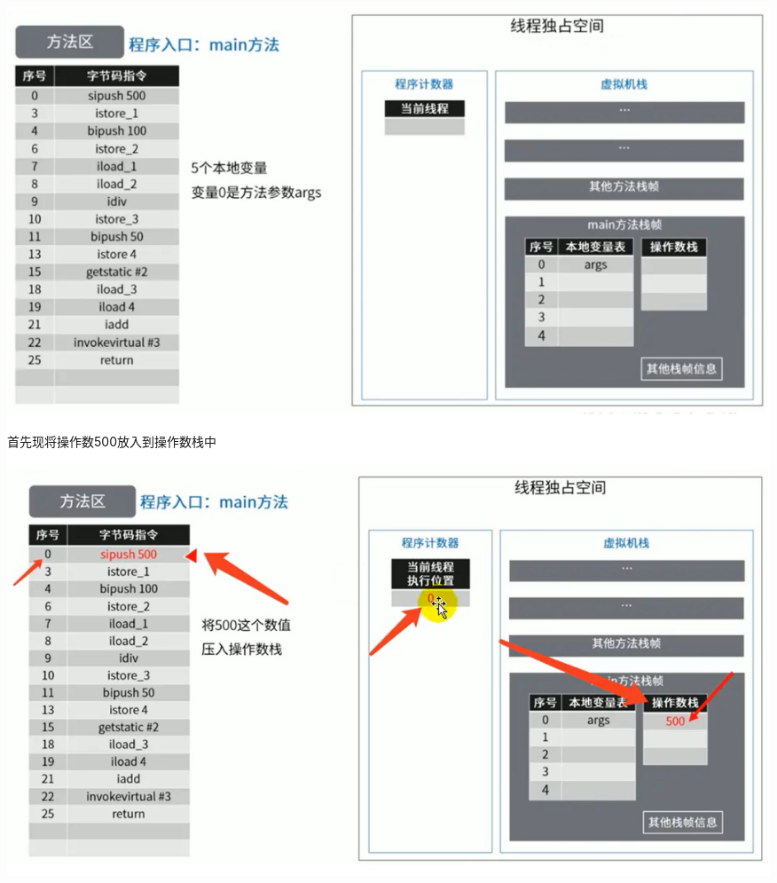 ![](../images/2020/08/20200827235938.png)

首先现将操作数500放入到操作数栈中

![](../images/2020/08/20200827235953.png)
